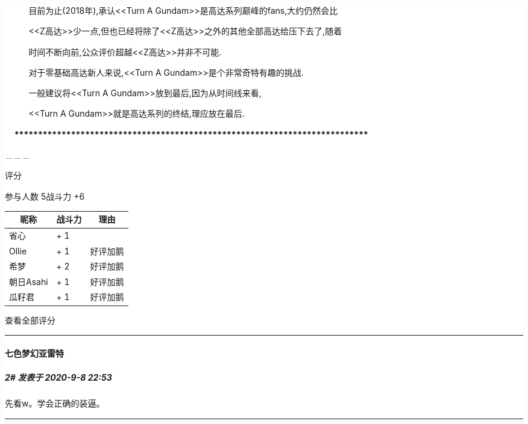           目前为止(2018年),承认&lt;&lt;Turn A Gundam&gt;&gt;是高达系列巅峰的fans,大约仍然会比

          &lt;&lt;Z高达&gt;&gt;少一点,但也已经将除了&lt;&lt;Z高达&gt;&gt;之外的其他全部高达给压下去了,随着

          时间不断向前,公众评价超越&lt;&lt;Z高达&gt;&gt;并非不可能.


          对于零基础高达新人来说,&lt;&lt;Turn A Gundam&gt;&gt;是个非常奇特有趣的挑战.


          一般建议将&lt;&lt;Turn A Gundam&gt;&gt;放到最后,因为从时间线来看,

          &lt;&lt;Turn A Gundam&gt;&gt;就是高达系列的终结,理应放在最后.






    <strong>***************************************************************************</strong>



﹍﹍﹍

评分





 参与人数 5战斗力 +6

|昵称|战斗力|理由|
|----|---|---|
| 省心| + 1||
| Ollie| + 1|好评加鹅|
| 希梦| + 2|好评加鹅|
| 朝日Asahi| + 1|好评加鹅|
| 瓜籽君| + 1|好评加鹅|



查看全部评分






-----

####  七色梦幻亚雷特  
##### 2#       发表于 2020-9-8 22:53




先看w。学会正确的装逼。







-----
